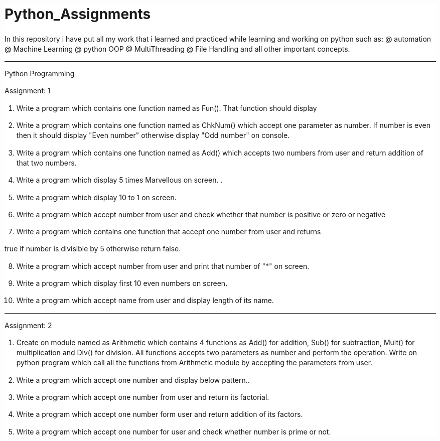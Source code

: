 # Python_Assignments
In this repository i have put all my work that i learned and practiced while learning and working on python such as: @ automation @ Machine Learning @ python OOP @ MultiThreading @ File Handling and all other important concepts.

----------------------------------------------------------------------------------------------------------------------------------------------------------------- 
Python Programming

Assignment: 1

1. Write a program which contains one function named as Fun(). That function should display



2. Write a program which contains one function named as ChkNum() which accept one parameter as number. If number is even then it should display "Even number" otherwise display "Odd number" on console.


3. Write a program which contains one function named as Add() which accepts two numbers from user and return addition of that two numbers.

4. Write a program which display 5 times Marvellous on screen.
.
5. Write a program which display 10 to 1 on screen.

6. Write a program which accept number from user and check whether that number is positive or zero or
negative 



7. Write a program which contains one function that accept one number from user and returns

true if number is divisible by 5 otherwise return false.



8. Write a program which accept number from user and print that number of "*" on screen.


9. Write a program which display first 10 even numbers on screen.


10. Write a program which accept name from user and display length of its name.

----------------------------------------------------------------------------------------------------------------------------------------------------------------- 
Assignment: 2

1. Create on module named as Arithmetic which contains 4 functions as Add() for addition, Sub() for subtraction, Mult() for multiplication and Div() for division. All functions accepts two parameters as number and perform the operation. Write on python program which call all the functions from Arithmetic module by accepting the parameters from user.

2. Write a program which accept one number and display below pattern..

3. Write a program which accept one number from user and return its factorial.

4. Write a program which accept one number form user and return addition of its factors.


5. Write a program which accept one number for user and check whether number is prime or not.
